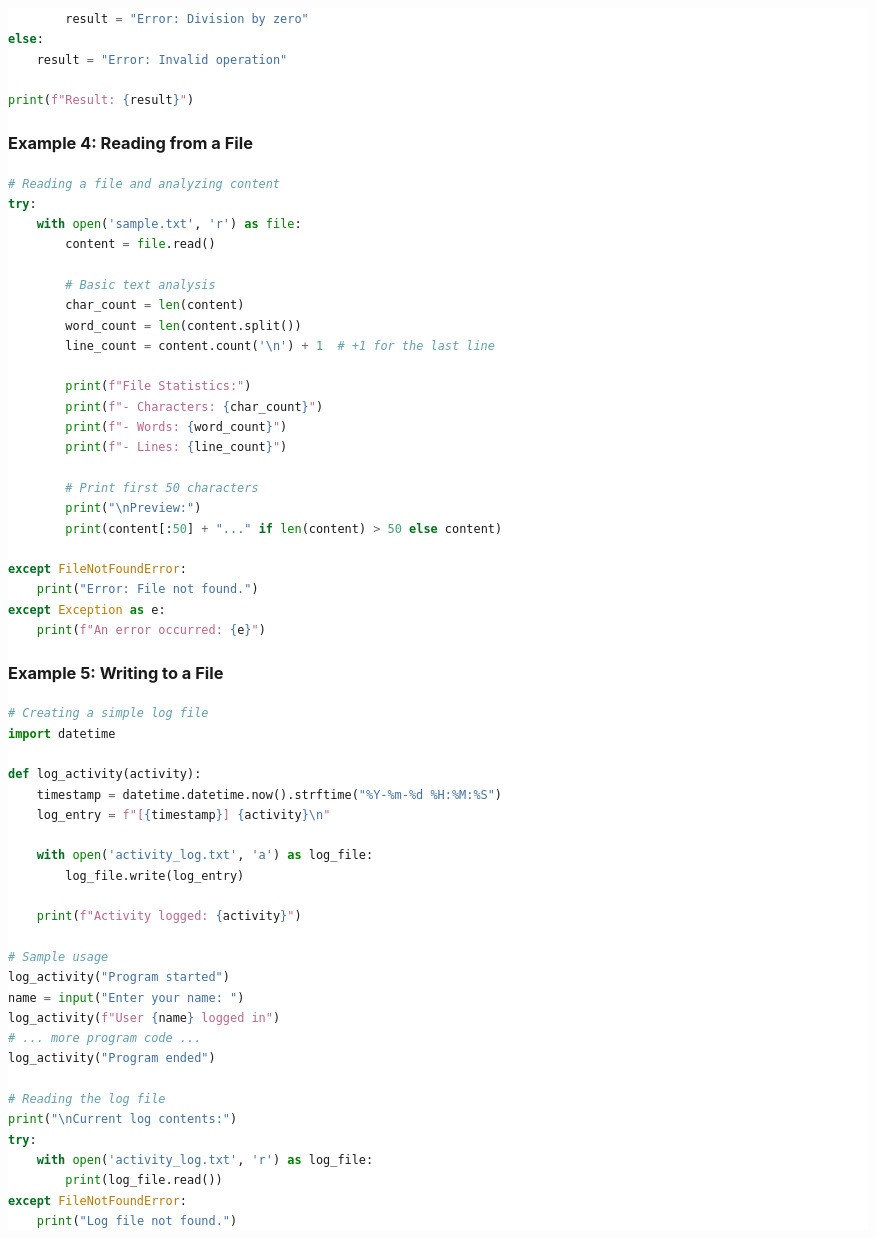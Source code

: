 ```python
        result = "Error: Division by zero"
else:
    result = "Error: Invalid operation"

print(f"Result: {result}")
```

### Example 4: Reading from a File
```python
# Reading a file and analyzing content
try:
    with open('sample.txt', 'r') as file:
        content = file.read()
        
        # Basic text analysis
        char_count = len(content)
        word_count = len(content.split())
        line_count = content.count('\n') + 1  # +1 for the last line
        
        print(f"File Statistics:")
        print(f"- Characters: {char_count}")
        print(f"- Words: {word_count}")
        print(f"- Lines: {line_count}")
        
        # Print first 50 characters
        print("\nPreview:")
        print(content[:50] + "..." if len(content) > 50 else content)
        
except FileNotFoundError:
    print("Error: File not found.")
except Exception as e:
    print(f"An error occurred: {e}")
```

### Example 5: Writing to a File
```python
# Creating a simple log file
import datetime

def log_activity(activity):
    timestamp = datetime.datetime.now().strftime("%Y-%m-%d %H:%M:%S")
    log_entry = f"[{timestamp}] {activity}\n"
    
    with open('activity_log.txt', 'a') as log_file:
        log_file.write(log_entry)
    
    print(f"Activity logged: {activity}")

# Sample usage
log_activity("Program started")
name = input("Enter your name: ")
log_activity(f"User {name} logged in")
# ... more program code ...
log_activity("Program ended")

# Reading the log file
print("\nCurrent log contents:")
try:
    with open('activity_log.txt', 'r') as log_file:
        print(log_file.read())
except FileNotFoundError:
    print("Log file not found.")
```
